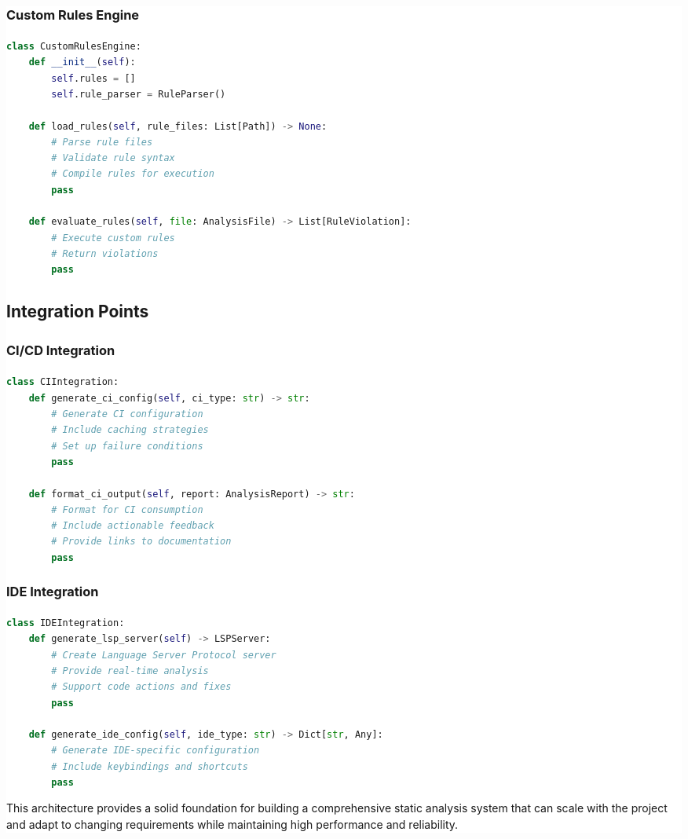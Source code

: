 ### Custom Rules Engine
```python
class CustomRulesEngine:
    def __init__(self):
        self.rules = []
        self.rule_parser = RuleParser()
    
    def load_rules(self, rule_files: List[Path]) -> None:
        # Parse rule files
        # Validate rule syntax
        # Compile rules for execution
        pass
    
    def evaluate_rules(self, file: AnalysisFile) -> List[RuleViolation]:
        # Execute custom rules
        # Return violations
        pass
```

## Integration Points

### CI/CD Integration
```python
class CIIntegration:
    def generate_ci_config(self, ci_type: str) -> str:
        # Generate CI configuration
        # Include caching strategies
        # Set up failure conditions
        pass
    
    def format_ci_output(self, report: AnalysisReport) -> str:
        # Format for CI consumption
        # Include actionable feedback
        # Provide links to documentation
        pass
```

### IDE Integration
```python
class IDEIntegration:
    def generate_lsp_server(self) -> LSPServer:
        # Create Language Server Protocol server
        # Provide real-time analysis
        # Support code actions and fixes
        pass
    
    def generate_ide_config(self, ide_type: str) -> Dict[str, Any]:
        # Generate IDE-specific configuration
        # Include keybindings and shortcuts
        pass
```

This architecture provides a solid foundation for building a comprehensive static analysis system that can scale with the project and adapt to changing requirements while maintaining high performance and reliability.